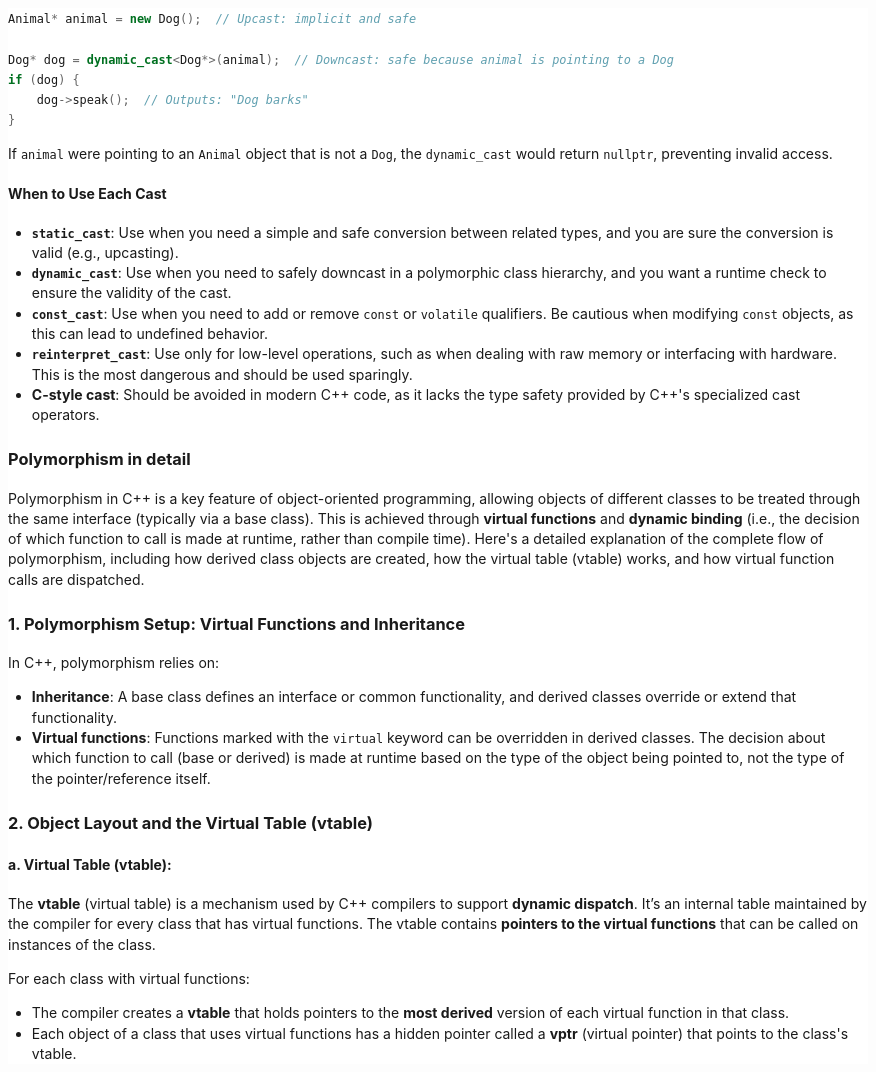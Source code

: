 ```cpp
Animal* animal = new Dog();  // Upcast: implicit and safe

Dog* dog = dynamic_cast<Dog*>(animal);  // Downcast: safe because animal is pointing to a Dog
if (dog) {
    dog->speak();  // Outputs: "Dog barks"
}
```

If `animal` were pointing to an `Animal` object that is not a `Dog`, the `dynamic_cast` would return `nullptr`, preventing invalid access.

#### **When to Use Each Cast**

- **`static_cast`**: Use when you need a simple and safe conversion between related types, and you are sure the conversion is valid (e.g., upcasting).
- **`dynamic_cast`**: Use when you need to safely downcast in a polymorphic class hierarchy, and you want a runtime check to ensure the validity of the cast.
- **`const_cast`**: Use when you need to add or remove `const` or `volatile` qualifiers. Be cautious when modifying `const` objects, as this can lead to undefined behavior.
- **`reinterpret_cast`**: Use only for low-level operations, such as when dealing with raw memory or interfacing with hardware. This is the most dangerous and should be used sparingly.
- **C-style cast**: Should be avoided in modern C++ code, as it lacks the type safety provided by C++'s specialized cast operators.

### Polymorphism in detail

Polymorphism in C++ is a key feature of object-oriented programming, allowing objects of different classes to be treated through the same interface (typically via a base class). This is achieved through **virtual functions** and **dynamic binding** (i.e., the decision of which function to call is made at runtime, rather than compile time). Here's a detailed explanation of the complete flow of polymorphism, including how derived class objects are created, how the virtual table (vtable) works, and how virtual function calls are dispatched.

### 1. **Polymorphism Setup: Virtual Functions and Inheritance**

In C++, polymorphism relies on:
- **Inheritance**: A base class defines an interface or common functionality, and derived classes override or extend that functionality.
- **Virtual functions**: Functions marked with the `virtual` keyword can be overridden in derived classes. The decision about which function to call (base or derived) is made at runtime based on the type of the object being pointed to, not the type of the pointer/reference itself.

### 2. **Object Layout and the Virtual Table (vtable)**

#### a. **Virtual Table (vtable):**
The **vtable** (virtual table) is a mechanism used by C++ compilers to support **dynamic dispatch**. It’s an internal table maintained by the compiler for every class that has virtual functions. The vtable contains **pointers to the virtual functions** that can be called on instances of the class.

For each class with virtual functions:
- The compiler creates a **vtable** that holds pointers to the **most derived** version of each virtual function in that class.
- Each object of a class that uses virtual functions has a hidden pointer called a **vptr** (virtual pointer) that points to the class's vtable.
